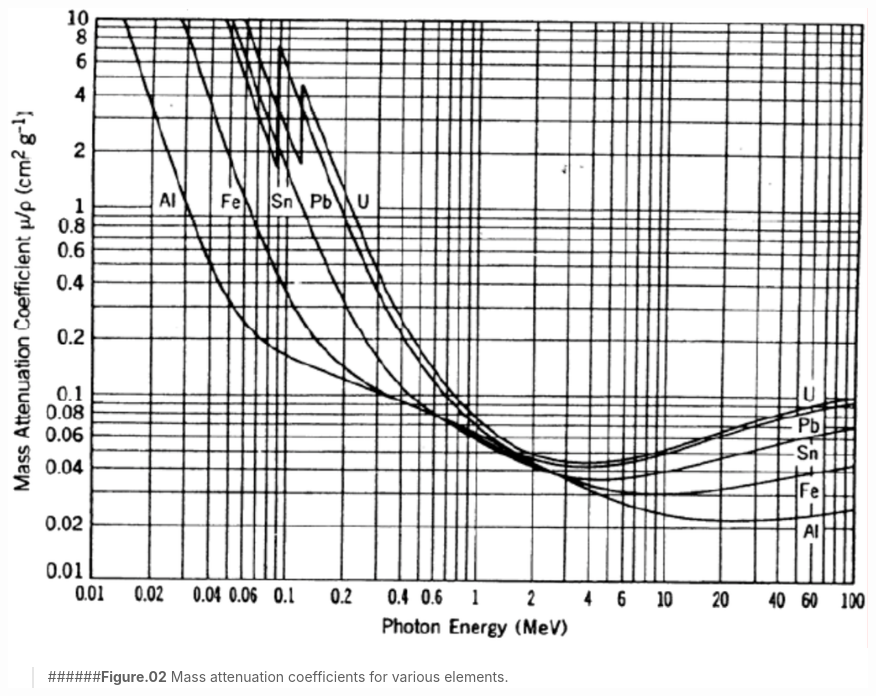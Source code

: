 ![fig02](lab07/lab07-fig02.png)
> ######**Figure.02** Mass attenuation coefficients for various elements.
